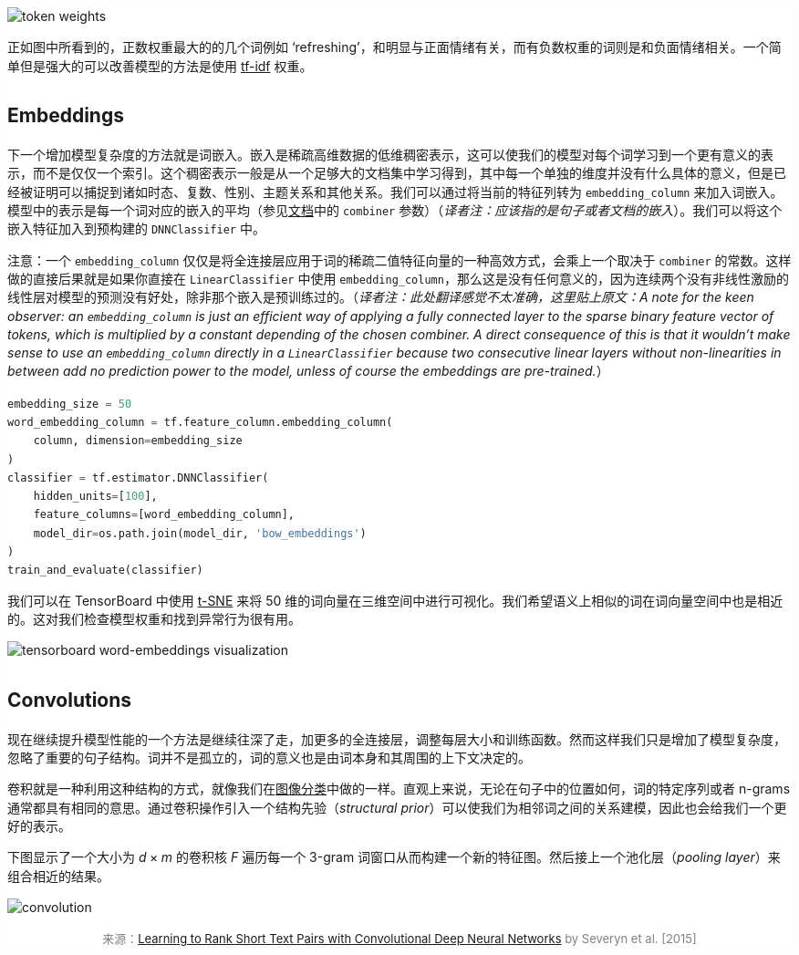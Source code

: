 ![token weights](https://i.imgur.com/xhXjSdI.png)

正如图中所看到的，正数权重最大的的几个词例如 ‘refreshing’，和明显与正面情绪有关，而有负数权重的词则是和负面情绪相关。一个简单但是强大的可以改善模型的方法是使用 [tf-idf](https://en.wikipedia.org/wiki/Tf%E2%80%93idf) 权重。

## Embeddings

下一个增加模型复杂度的方法就是词嵌入。嵌入是稀疏高维数据的低维稠密表示，这可以使我们的模型对每个词学习到一个更有意义的表示，而不是仅仅一个索引。这个稠密表示一般是从一个足够大的文档集中学习得到，其中每一个单独的维度并没有什么具体的意义，但是已经被证明可以捕捉到诸如时态、复数、性别、主题关系和其他关系。我们可以通过将当前的特征列转为 `embedding_column` 来加入词嵌入。模型中的表示是每一个词对应的嵌入的平均（参见[文档](https://www.tensorflow.org/api_docs/python/tf/feature_column/embedding_column)中的 `combiner` 参数）（*译者注：应该指的是句子或者文档的嵌入*）。我们可以将这个嵌入特征加入到预构建的 `DNNClassifier` 中。

注意：一个 `embedding_column` 仅仅是将全连接层应用于词的稀疏二值特征向量的一种高效方式，会乘上一个取决于 `combiner` 的常数。这样做的直接后果就是如果你直接在 `LinearClassifier` 中使用 `embedding_column`，那么这是没有任何意义的，因为连续两个没有非线性激励的线性层对模型的预测没有好处，除非那个嵌入是预训练过的。（*译者注：此处翻译感觉不太准确，这里贴上原文：A note for the keen observer: an `embedding_column` is just an efficient way of applying a fully connected layer to the sparse binary feature vector of tokens, which is multiplied by a constant depending of the chosen combiner. A direct consequence of this is that it wouldn’t make sense to use an `embedding_column` directly in a `LinearClassifier` because two consecutive linear layers without non-linearities in between add no prediction power to the model, unless of course the embeddings are pre-trained.*）

```python
embedding_size = 50
word_embedding_column = tf.feature_column.embedding_column(
    column, dimension=embedding_size
)
classifier = tf.estimator.DNNClassifier(
    hidden_units=[100],
    feature_columns=[word_embedding_column],
    model_dir=os.path.join(model_dir, 'bow_embeddings')
)
train_and_evaluate(classifier)
```

我们可以在 TensorBoard 中使用 [t-SNE](https://en.wikipedia.org/wiki/T-distributed_stochastic_neighbor_embedding) 来将 50 维的词向量在三维空间中进行可视化。我们希望语义上相似的词在词向量空间中也是相近的。这对我们检查模型权重和找到异常行为很有用。

![tensorboard word-embeddings visualization](https://i.imgur.com/cRfwk5r.gif)

## Convolutions

现在继续提升模型性能的一个方法是继续往深了走，加更多的全连接层，调整每层大小和训练函数。然而这样我们只是增加了模型复杂度，忽略了重要的句子结构。词并不是孤立的，词的意义也是由词本身和其周围的上下文决定的。

卷积就是一种利用这种结构的方式，就像我们在[图像分类](https://www.tensorflow.org/tutorials/layers)中做的一样。直观上来说，无论在句子中的位置如何，词的特定序列或者 n-grams 通常都具有相同的意思。通过卷积操作引入一个结构先验（*structural prior*）可以使我们为相邻词之间的关系建模，因此也会给我们一个更好的表示。

下图显示了一个大小为 $d \times m$ 的卷积核 $F$ 遍历每一个 3-gram 词窗口从而构建一个新的特征图。然后接上一个池化层（*pooling layer*）来组合相近的结果。

![convolution](https://i.imgur.com/Iz34b17.png)
<center><font color='gray' size=2>来源：<a href="https://www.semanticscholar.org/paper/Learning-to-Rank-Short-Text-Pairs-with-Convolution-Severyn-Moschitti/452f7411af7d471dd3ba84c2b06b2aaffc38cdb9">Learning to Rank Short Text Pairs with Convolutional Deep Neural Networks</a> by Severyn et al. [2015]</font></center>
